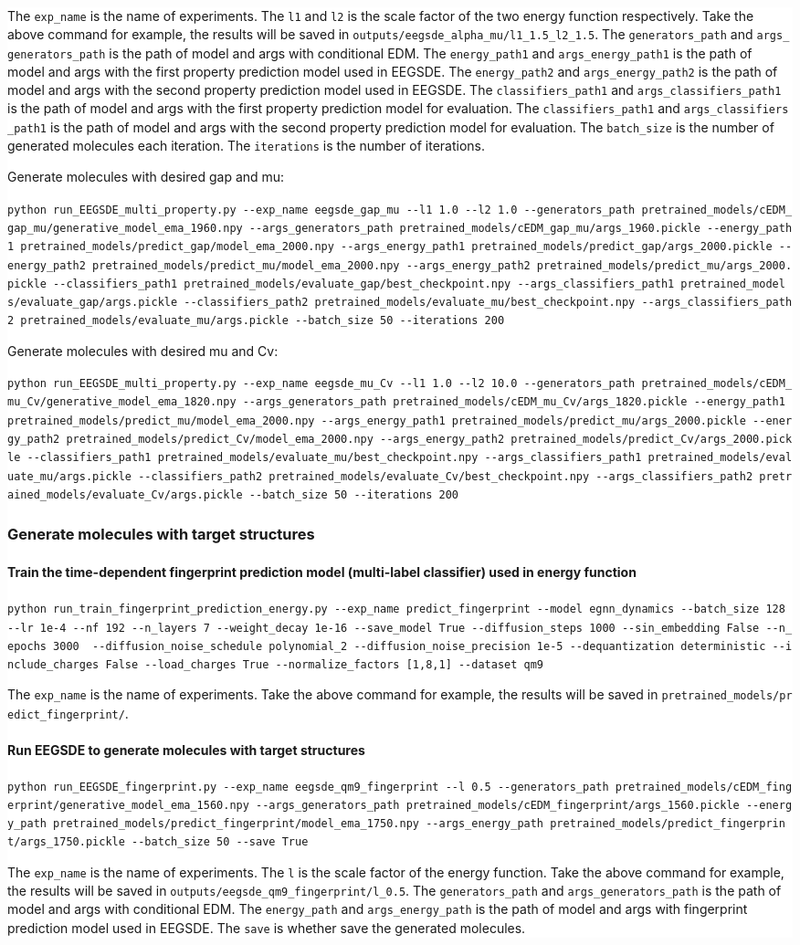 The ```exp_name``` is the name of experiments. The ```l1``` and ```l2``` is the scale factor of the two energy function respectively. Take the above command for example, the results will be saved in ```outputs/eegsde_alpha_mu/l1_1.5_l2_1.5```. The ```generators_path``` and ```args_generators_path``` is the path of model and args with conditional EDM. The ```energy_path1``` and ```args_energy_path1``` is the path of model and args with the first property prediction model used in EEGSDE. The ```energy_path2``` and ```args_energy_path2``` is the path of model and args with the second property prediction model used in EEGSDE. The ```classifiers_path1``` and ```args_classifiers_path1``` is the path of model and args with the first property prediction model for evaluation. The ```classifiers_path1``` and ```args_classifiers_path1``` is the path of model and args with the second property prediction model for evaluation. The ```batch_size``` is the number of generated molecules each iteration. The ```iterations``` is the number of iterations.

Generate molecules with desired gap and mu:
```
python run_EEGSDE_multi_property.py --exp_name eegsde_gap_mu --l1 1.0 --l2 1.0 --generators_path pretrained_models/cEDM_gap_mu/generative_model_ema_1960.npy --args_generators_path pretrained_models/cEDM_gap_mu/args_1960.pickle --energy_path1 pretrained_models/predict_gap/model_ema_2000.npy --args_energy_path1 pretrained_models/predict_gap/args_2000.pickle --energy_path2 pretrained_models/predict_mu/model_ema_2000.npy --args_energy_path2 pretrained_models/predict_mu/args_2000.pickle --classifiers_path1 pretrained_models/evaluate_gap/best_checkpoint.npy --args_classifiers_path1 pretrained_models/evaluate_gap/args.pickle --classifiers_path2 pretrained_models/evaluate_mu/best_checkpoint.npy --args_classifiers_path2 pretrained_models/evaluate_mu/args.pickle --batch_size 50 --iterations 200
```
Generate molecules with desired mu and Cv:
```
python run_EEGSDE_multi_property.py --exp_name eegsde_mu_Cv --l1 1.0 --l2 10.0 --generators_path pretrained_models/cEDM_mu_Cv/generative_model_ema_1820.npy --args_generators_path pretrained_models/cEDM_mu_Cv/args_1820.pickle --energy_path1 pretrained_models/predict_mu/model_ema_2000.npy --args_energy_path1 pretrained_models/predict_mu/args_2000.pickle --energy_path2 pretrained_models/predict_Cv/model_ema_2000.npy --args_energy_path2 pretrained_models/predict_Cv/args_2000.pickle --classifiers_path1 pretrained_models/evaluate_mu/best_checkpoint.npy --args_classifiers_path1 pretrained_models/evaluate_mu/args.pickle --classifiers_path2 pretrained_models/evaluate_Cv/best_checkpoint.npy --args_classifiers_path2 pretrained_models/evaluate_Cv/args.pickle --batch_size 50 --iterations 200
```

### Generate molecules with target structures
#### Train the time-dependent fingerprint prediction model (multi-label classifier) used in energy function
```
python run_train_fingerprint_prediction_energy.py --exp_name predict_fingerprint --model egnn_dynamics --batch_size 128 --lr 1e-4 --nf 192 --n_layers 7 --weight_decay 1e-16 --save_model True --diffusion_steps 1000 --sin_embedding False --n_epochs 3000  --diffusion_noise_schedule polynomial_2 --diffusion_noise_precision 1e-5 --dequantization deterministic --include_charges False --load_charges True --normalize_factors [1,8,1] --dataset qm9
```
The ```exp_name``` is the name of experiments. Take the above command for example, the results will be saved in ```pretrained_models/predict_fingerprint/```.

#### Run EEGSDE to generate molecules with target structures
```
python run_EEGSDE_fingerprint.py --exp_name eegsde_qm9_fingerprint --l 0.5 --generators_path pretrained_models/cEDM_fingerprint/generative_model_ema_1560.npy --args_generators_path pretrained_models/cEDM_fingerprint/args_1560.pickle --energy_path pretrained_models/predict_fingerprint/model_ema_1750.npy --args_energy_path pretrained_models/predict_fingerprint/args_1750.pickle --batch_size 50 --save True 
```
The ```exp_name``` is the name of experiments. The ```l``` is the scale factor of the energy function. Take the above command for example, the results will be saved in ```outputs/eegsde_qm9_fingerprint/l_0.5```. 
The ```generators_path``` and ```args_generators_path``` is the path of model and args with conditional EDM. 
The ```energy_path``` and ```args_energy_path``` is the path of model and args with fingerprint prediction model used in EEGSDE. The ```save``` is whether save the generated molecules.
